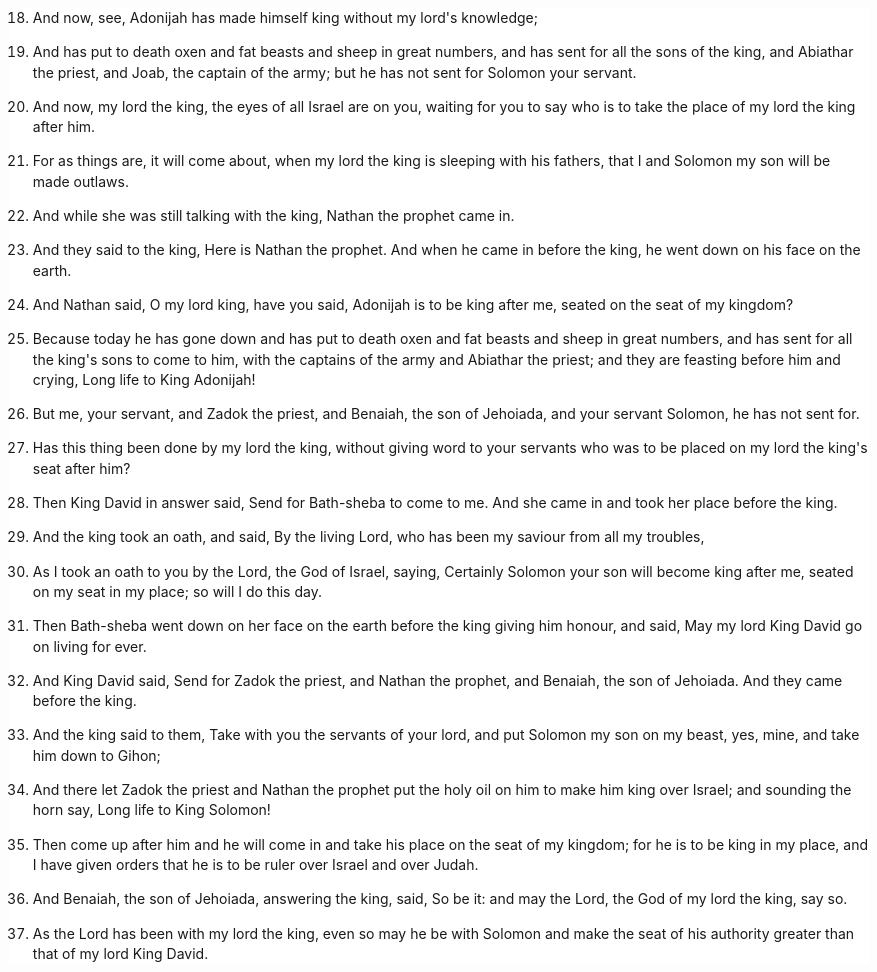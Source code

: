 18. And now, see, Adonijah has made himself king without my lord's knowledge;

19. And has put to death oxen and fat beasts and sheep in great numbers, and has sent for all the sons of the king, and Abiathar the priest, and Joab, the captain of the army; but he has not sent for Solomon your servant.

20. And now, my lord the king, the eyes of all Israel are on you, waiting for you to say who is to take the place of my lord the king after him.

21. For as things are, it will come about, when my lord the king is sleeping with his fathers, that I and Solomon my son will be made outlaws.

22. And while she was still talking with the king, Nathan the prophet came in.

23. And they said to the king, Here is Nathan the prophet. And when he came in before the king, he went down on his face on the earth.

24. And Nathan said, O my lord king, have you said, Adonijah is to be king after me, seated on the seat of my kingdom?

25. Because today he has gone down and has put to death oxen and fat beasts and sheep in great numbers, and has sent for all the king's sons to come to him, with the captains of the army and Abiathar the priest; and they are feasting before him and crying, Long life to King Adonijah!

26. But me, your servant, and Zadok the priest, and Benaiah, the son of Jehoiada, and your servant Solomon, he has not sent for.

27. Has this thing been done by my lord the king, without giving word to your servants who was to be placed on my lord the king's seat after him?

28. Then King David in answer said, Send for Bath-sheba to come to me. And she came in and took her place before the king.

29. And the king took an oath, and said, By the living Lord, who has been my saviour from all my troubles,

30. As I took an oath to you by the Lord, the God of Israel, saying, Certainly Solomon your son will become king after me, seated on my seat in my place; so will I do this day.

31. Then Bath-sheba went down on her face on the earth before the king giving him honour, and said, May my lord King David go on living for ever.

32. And King David said, Send for Zadok the priest, and Nathan the prophet, and Benaiah, the son of Jehoiada. And they came before the king.

33. And the king said to them, Take with you the servants of your lord, and put Solomon my son on my beast, yes, mine, and take him down to Gihon;

34. And there let Zadok the priest and Nathan the prophet put the holy oil on him to make him king over Israel; and sounding the horn say, Long life to King Solomon!

35. Then come up after him and he will come in and take his place on the seat of my kingdom; for he is to be king in my place, and I have given orders that he is to be ruler over Israel and over Judah.

36. And Benaiah, the son of Jehoiada, answering the king, said, So be it: and may the Lord, the God of my lord the king, say so.

37. As the Lord has been with my lord the king, even so may he be with Solomon and make the seat of his authority greater than that of my lord King David.
